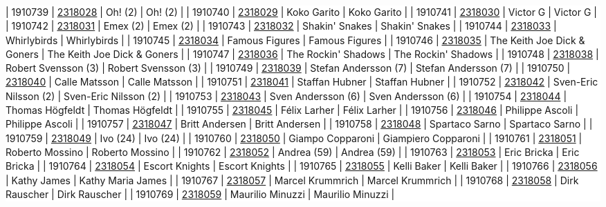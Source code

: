 | 1910739 | [2318028](https://www.discogs.com/artist/2318028) | Oh! (2) | Oh! (2) |
| 1910740 | [2318029](https://www.discogs.com/artist/2318029) | Koko Garito | Koko Garito |
| 1910741 | [2318030](https://www.discogs.com/artist/2318030) | Victor G | Victor G |
| 1910742 | [2318031](https://www.discogs.com/artist/2318031) | Emex (2) | Emex (2) |
| 1910743 | [2318032](https://www.discogs.com/artist/2318032) | Shakin' Snakes | Shakin' Snakes |
| 1910744 | [2318033](https://www.discogs.com/artist/2318033) | Whirlybirds | Whirlybirds |
| 1910745 | [2318034](https://www.discogs.com/artist/2318034) | Famous Figures | Famous Figures |
| 1910746 | [2318035](https://www.discogs.com/artist/2318035) | The Keith Joe Dick & Goners | The Keith Joe Dick & Goners |
| 1910747 | [2318036](https://www.discogs.com/artist/2318036) | The Rockin' Shadows | The Rockin' Shadows |
| 1910748 | [2318038](https://www.discogs.com/artist/2318038) | Robert Svensson (3) | Robert Svensson (3) |
| 1910749 | [2318039](https://www.discogs.com/artist/2318039) | Stefan Andersson (7) | Stefan Andersson (7) |
| 1910750 | [2318040](https://www.discogs.com/artist/2318040) | Calle Matsson | Calle Matsson |
| 1910751 | [2318041](https://www.discogs.com/artist/2318041) | Staffan Hubner | Staffan Hubner |
| 1910752 | [2318042](https://www.discogs.com/artist/2318042) | Sven-Eric Nilsson (2) | Sven-Eric Nilsson (2) |
| 1910753 | [2318043](https://www.discogs.com/artist/2318043) | Sven Andersson (6) | Sven Andersson (6) |
| 1910754 | [2318044](https://www.discogs.com/artist/2318044) | Thomas Högfeldt | Thomas Högfeldt |
| 1910755 | [2318045](https://www.discogs.com/artist/2318045) | Félix Larher | Félix Larher |
| 1910756 | [2318046](https://www.discogs.com/artist/2318046) | Philippe Ascoli | Philippe Ascoli |
| 1910757 | [2318047](https://www.discogs.com/artist/2318047) | Britt Andersen | Britt Andersen |
| 1910758 | [2318048](https://www.discogs.com/artist/2318048) | Spartaco Sarno | Spartaco Sarno |
| 1910759 | [2318049](https://www.discogs.com/artist/2318049) | Ivo (24) | Ivo (24) |
| 1910760 | [2318050](https://www.discogs.com/artist/2318050) | Giampo Copparoni | Giampiero Copparoni |
| 1910761 | [2318051](https://www.discogs.com/artist/2318051) | Roberto Mossino | Roberto Mossino |
| 1910762 | [2318052](https://www.discogs.com/artist/2318052) | Andrea (59) | Andrea (59) |
| 1910763 | [2318053](https://www.discogs.com/artist/2318053) | Eric Bricka | Eric Bricka |
| 1910764 | [2318054](https://www.discogs.com/artist/2318054) | Escort Knights | Escort Knights |
| 1910765 | [2318055](https://www.discogs.com/artist/2318055) | Kelli Baker | Kelli Baker |
| 1910766 | [2318056](https://www.discogs.com/artist/2318056) | Kathy James | Kathy Maria James |
| 1910767 | [2318057](https://www.discogs.com/artist/2318057) | Marcel Krummrich | Marcel Krummrich |
| 1910768 | [2318058](https://www.discogs.com/artist/2318058) | Dirk Rauscher | Dirk Rauscher |
| 1910769 | [2318059](https://www.discogs.com/artist/2318059) | Maurilio Minuzzi | Maurilio Minuzzi |
